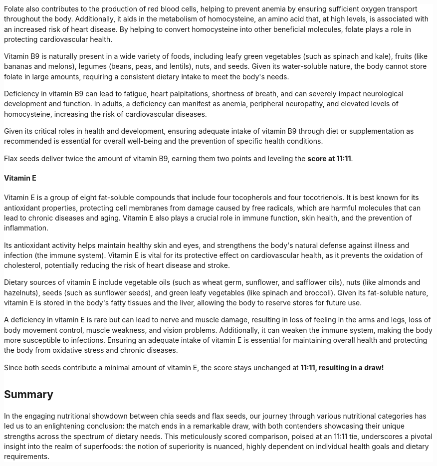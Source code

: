 Folate also contributes to the production of red blood cells, helping to prevent anemia by ensuring sufficient oxygen transport throughout the body. Additionally, it aids in the metabolism of homocysteine, an amino acid that, at high levels, is associated with an increased risk of heart disease. By helping to convert homocysteine into other beneficial molecules, folate plays a role in protecting cardiovascular health.

Vitamin B9 is naturally present in a wide variety of foods, including leafy green vegetables (such as spinach and kale), fruits (like bananas and melons), legumes (beans, peas, and lentils), nuts, and seeds. Given its water-soluble nature, the body cannot store folate in large amounts, requiring a consistent dietary intake to meet the body's needs.

Deficiency in vitamin B9 can lead to fatigue, heart palpitations, shortness of breath, and can severely impact neurological development and function. In adults, a deficiency can manifest as anemia, peripheral neuropathy, and elevated levels of homocysteine, increasing the risk of cardiovascular diseases.

Given its critical roles in health and development, ensuring adequate intake of vitamin B9 through diet or supplementation as recommended is essential for overall well-being and the prevention of specific health conditions.

Flax seeds deliver twice the amount of vitamin B9, earning them two points and leveling the **score at 11:11**.

#### Vitamin E

Vitamin E is a group of eight fat-soluble compounds that include four tocopherols and four tocotrienols. It is best known for its antioxidant properties, protecting cell membranes from damage caused by free radicals, which are harmful molecules that can lead to chronic diseases and aging. Vitamin E also plays a crucial role in immune function, skin health, and the prevention of inflammation.

Its antioxidant activity helps maintain healthy skin and eyes, and strengthens the body's natural defense against illness and infection (the immune system). Vitamin E is vital for its protective effect on cardiovascular health, as it prevents the oxidation of cholesterol, potentially reducing the risk of heart disease and stroke.

Dietary sources of vitamin E include vegetable oils (such as wheat germ, sunflower, and safflower oils), nuts (like almonds and hazelnuts), seeds (such as sunflower seeds), and green leafy vegetables (like spinach and broccoli). Given its fat-soluble nature, vitamin E is stored in the body's fatty tissues and the liver, allowing the body to reserve stores for future use.

A deficiency in vitamin E is rare but can lead to nerve and muscle damage, resulting in loss of feeling in the arms and legs, loss of body movement control, muscle weakness, and vision problems. Additionally, it can weaken the immune system, making the body more susceptible to infections. Ensuring an adequate intake of vitamin E is essential for maintaining overall health and protecting the body from oxidative stress and chronic diseases.

Since both seeds contribute a minimal amount of vitamin E, the score stays unchanged at **11:11, resulting in a draw!**

## Summary

In the engaging nutritional showdown between chia seeds and flax seeds, our journey through various nutritional categories has led us to an enlightening conclusion: the match ends in a remarkable draw, with both contenders showcasing their unique strengths across the spectrum of dietary needs. This meticulously scored comparison, poised at an 11:11 tie, underscores a pivotal insight into the realm of superfoods: the notion of superiority is nuanced, highly dependent on individual health goals and dietary requirements.
